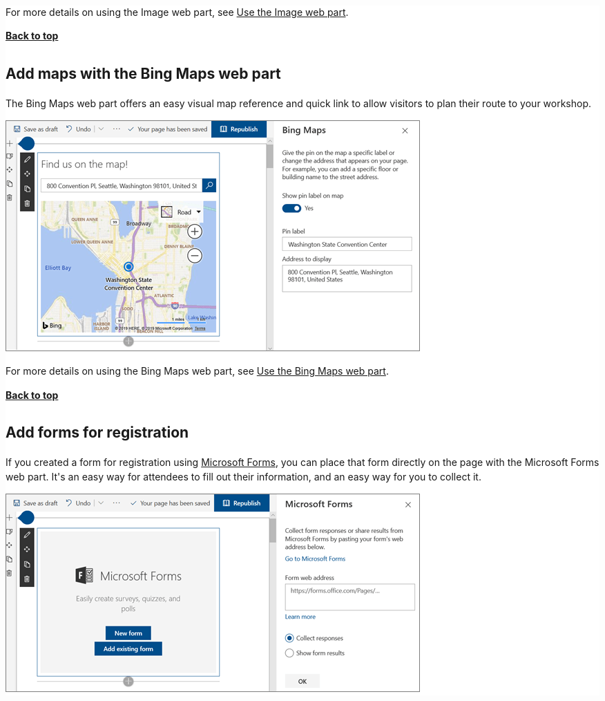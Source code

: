For more details on using the Image web part, see [Use the Image web part](https://support.microsoft.com/office/use-the-image-web-part-a63b335b-ad0a-4954-a65d-33c6af68beb2).

[**Back to top**](#example-training-site)

## Add maps with the Bing Maps web part

The Bing Maps web part offers an easy visual map reference and quick link to allow visitors to plan their route to your workshop.

![Image of the Bing maps web part](media/ts-16.png)

For more details on using the Bing Maps web part, see [Use the Bing Maps web part](https://support.microsoft.com/office/use-the-bing-maps-web-part-c0e3f2f6-dc0d-49df-9308-1bf7c888e794).

[**Back to top**](#example-training-site)

## Add forms for registration

If you created a form for registration using [Microsoft Forms](https://support.microsoft.com/office/create-a-form-with-microsoft-forms-4ffb64cc-7d5d-402f-b82e-b1d49418fd9d), you can place that form directly on the page with the Microsoft Forms web part. It's an easy way for attendees to fill out their information, and an easy way for you to collect it. 

![Image of the Microsoft forms web part](media/ts-17.png)
